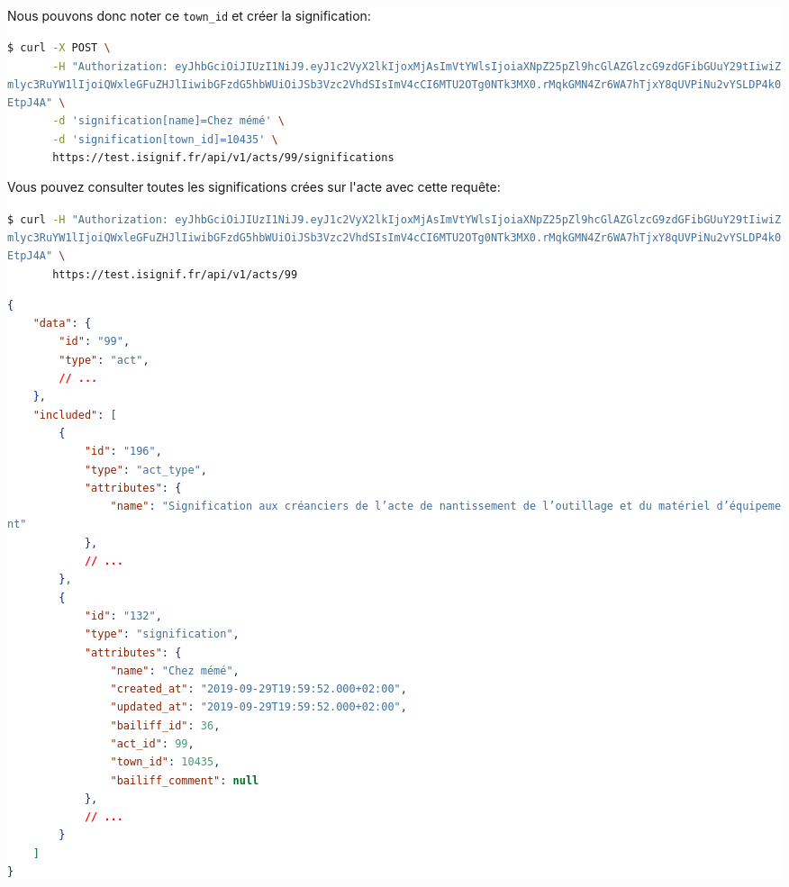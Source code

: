 Nous pouvons donc noter ce `town_id` et créer la signification:

~~~bash
$ curl -X POST \
       -H "Authorization: eyJhbGciOiJIUzI1NiJ9.eyJ1c2VyX2lkIjoxMjAsImVtYWlsIjoiaXNpZ25pZl9hcGlAZGlzcG9zdGFibGUuY29tIiwiZmlyc3RuYW1lIjoiQWxleGFuZHJlIiwibGFzdG5hbWUiOiJSb3Vzc2VhdSIsImV4cCI6MTU2OTg0NTk3MX0.rMqkGMN4Zr6WA7hTjxY8qUVPiNu2vYSLDP4k0EtpJ4A" \
       -d 'signification[name]=Chez mémé' \
       -d 'signification[town_id]=10435' \
       https://test.isignif.fr/api/v1/acts/99/significations
~~~

Vous pouvez consulter toutes les significations crées sur l'acte avec cette requête:

~~~bash
$ curl -H "Authorization: eyJhbGciOiJIUzI1NiJ9.eyJ1c2VyX2lkIjoxMjAsImVtYWlsIjoiaXNpZ25pZl9hcGlAZGlzcG9zdGFibGUuY29tIiwiZmlyc3RuYW1lIjoiQWxleGFuZHJlIiwibGFzdG5hbWUiOiJSb3Vzc2VhdSIsImV4cCI6MTU2OTg0NTk3MX0.rMqkGMN4Zr6WA7hTjxY8qUVPiNu2vYSLDP4k0EtpJ4A" \
       https://test.isignif.fr/api/v1/acts/99
~~~

~~~json
{
    "data": {
        "id": "99",
        "type": "act",
        // ...
    },
    "included": [
        {
            "id": "196",
            "type": "act_type",
            "attributes": {
                "name": "Signification aux créanciers de l’acte de nantissement de l’outillage et du matériel d’équipement"
            },
            // ...
        },
        {
            "id": "132",
            "type": "signification",
            "attributes": {
                "name": "Chez mémé",
                "created_at": "2019-09-29T19:59:52.000+02:00",
                "updated_at": "2019-09-29T19:59:52.000+02:00",
                "bailiff_id": 36,
                "act_id": 99,
                "town_id": 10435,
                "bailiff_comment": null
            },
            // ...
        }
    ]
}
~~~


[api]: https://fr.wikipedia.org/wiki/Interface_de_programmation
[curl]: https://en.wikipedia.org/wiki/CURL
[rest]: https://fr.wikipedia.org/wiki/Representational_state_transfer
[openapi]: https://www.openapis.org/
[jsonapi]: https://jsonapi.org/
[jwt]: https://jwt.io/